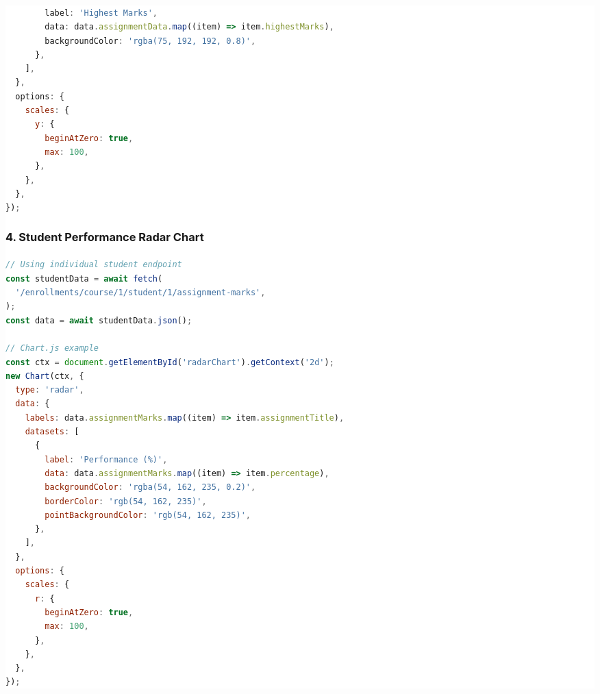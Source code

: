 ```javascript
        label: 'Highest Marks',
        data: data.assignmentData.map((item) => item.highestMarks),
        backgroundColor: 'rgba(75, 192, 192, 0.8)',
      },
    ],
  },
  options: {
    scales: {
      y: {
        beginAtZero: true,
        max: 100,
      },
    },
  },
});
```

### 4. Student Performance Radar Chart

```javascript
// Using individual student endpoint
const studentData = await fetch(
  '/enrollments/course/1/student/1/assignment-marks',
);
const data = await studentData.json();

// Chart.js example
const ctx = document.getElementById('radarChart').getContext('2d');
new Chart(ctx, {
  type: 'radar',
  data: {
    labels: data.assignmentMarks.map((item) => item.assignmentTitle),
    datasets: [
      {
        label: 'Performance (%)',
        data: data.assignmentMarks.map((item) => item.percentage),
        backgroundColor: 'rgba(54, 162, 235, 0.2)',
        borderColor: 'rgb(54, 162, 235)',
        pointBackgroundColor: 'rgb(54, 162, 235)',
      },
    ],
  },
  options: {
    scales: {
      r: {
        beginAtZero: true,
        max: 100,
      },
    },
  },
});
```
